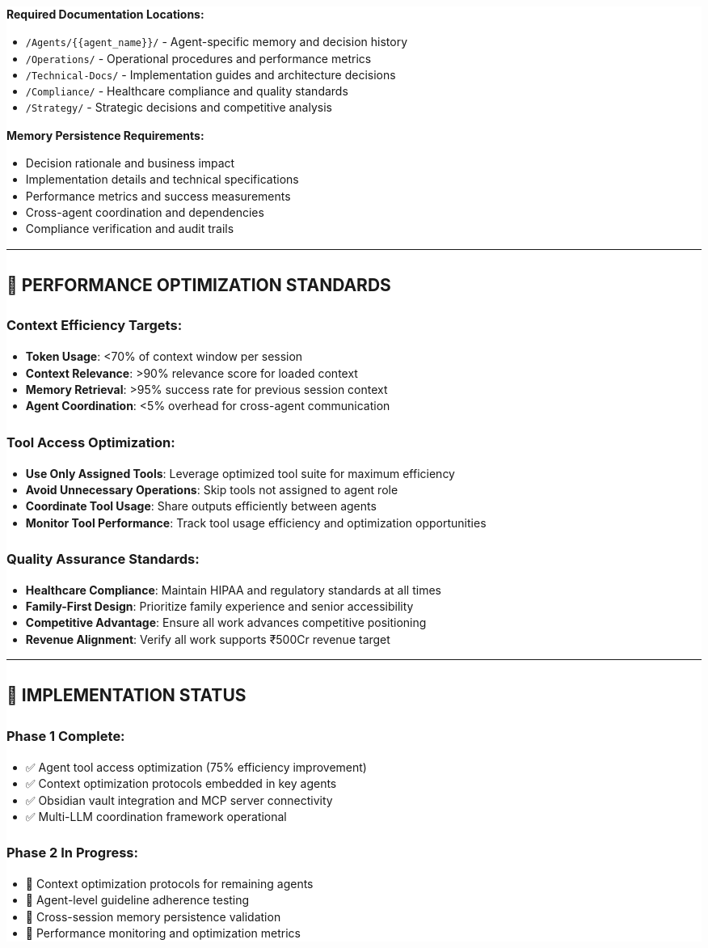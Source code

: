 **Required Documentation Locations:**
- `/Agents/{{agent_name}}/` - Agent-specific memory and decision history
- `/Operations/` - Operational procedures and performance metrics
- `/Technical-Docs/` - Implementation guides and architecture decisions
- `/Compliance/` - Healthcare compliance and quality standards
- `/Strategy/` - Strategic decisions and competitive analysis

**Memory Persistence Requirements:**
- Decision rationale and business impact
- Implementation details and technical specifications
- Performance metrics and success measurements
- Cross-agent coordination and dependencies
- Compliance verification and audit trails

---

## 🎯 PERFORMANCE OPTIMIZATION STANDARDS

### **Context Efficiency Targets:**
- **Token Usage**: <70% of context window per session
- **Context Relevance**: >90% relevance score for loaded context
- **Memory Retrieval**: >95% success rate for previous session context
- **Agent Coordination**: <5% overhead for cross-agent communication

### **Tool Access Optimization:**
- **Use Only Assigned Tools**: Leverage optimized tool suite for maximum efficiency
- **Avoid Unnecessary Operations**: Skip tools not assigned to agent role
- **Coordinate Tool Usage**: Share outputs efficiently between agents
- **Monitor Tool Performance**: Track tool usage efficiency and optimization opportunities

### **Quality Assurance Standards:**
- **Healthcare Compliance**: Maintain HIPAA and regulatory standards at all times
- **Family-First Design**: Prioritize family experience and senior accessibility
- **Competitive Advantage**: Ensure all work advances competitive positioning
- **Revenue Alignment**: Verify all work supports ₹500Cr revenue target

---

## 🚀 IMPLEMENTATION STATUS

### **Phase 1 Complete:**
- ✅ Agent tool access optimization (75% efficiency improvement)
- ✅ Context optimization protocols embedded in key agents
- ✅ Obsidian vault integration and MCP server connectivity
- ✅ Multi-LLM coordination framework operational

### **Phase 2 In Progress:**
- 🔄 Context optimization protocols for remaining agents
- 🔄 Agent-level guideline adherence testing
- 🔄 Cross-session memory persistence validation
- 🔄 Performance monitoring and optimization metrics
